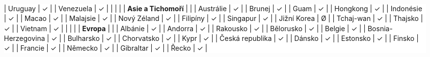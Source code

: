 | Uruguay                        |        ✓       |
| Venezuela                      |        ✓       |
|                                |                |
| **Asie a Tichomoří**                   |                |
| Austrálie                      |        ✓       |
| Brunej                         |        ✓       |
| Guam                           |        ✓       |
| Hongkong                      |        ✓       |
| Indonésie                      |        ✓       |
| Macao                          |        ✓       |
| Malajsie                       |        ✓       |
| Nový Zéland                    |        ✓       |
| Filipíny                    |        ✓       |
| Singapur                      |        ✓       |
| Jižní Korea                    |        Ø       |
| Tchaj-wan                         |        ✓       |
| Thajsko                       |        ✓       |
| Vietnam                        |        ✓       |
|                                |                |
| **Evropa**                         |                |
| Albánie                        |        ✓       |
| Andorra                        |        ✓       |
| Rakousko                        |        ✓       |
| Bělorusko                        |        ✓       |
| Belgie                        |        ✓       |
| Bosnia-Herzegovina             |        ✓       |
| Bulharsko                       |        ✓       |
| Chorvatsko                        |        ✓       |
| Kypr                         |        ✓       |
| Česká republika                 |        ✓       |
| Dánsko                        |        ✓       |
| Estonsko                        |        ✓       |
| Finsko                        |        ✓       |
| Francie                         |        ✓       |
| Německo                        |        ✓       |
| Gibraltar                      |        ✓       |
| Řecko                         |        ✓       |